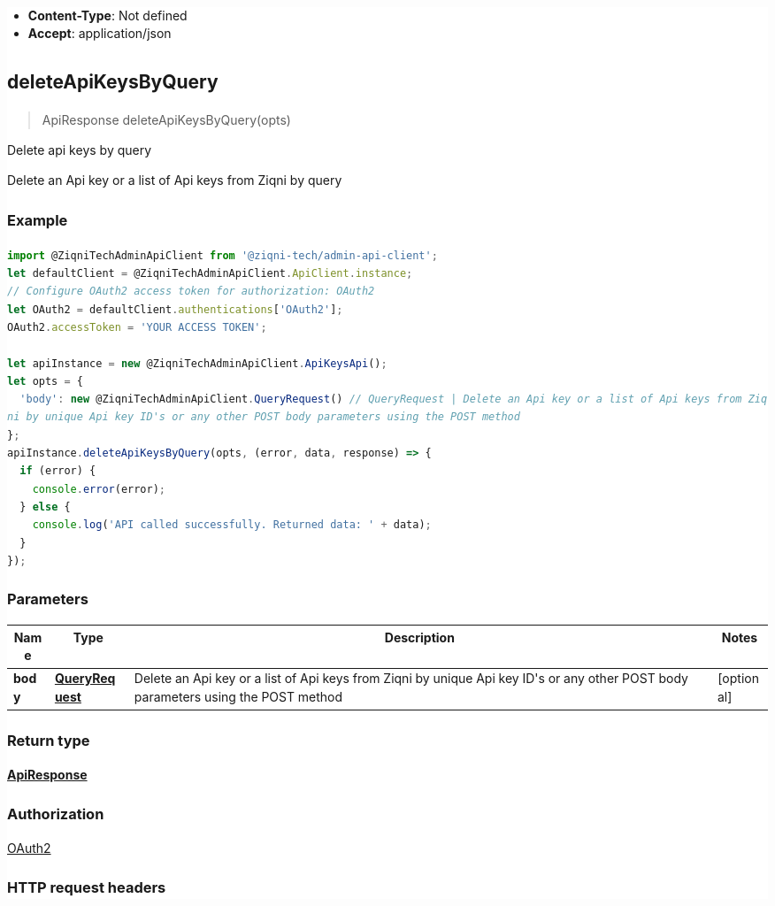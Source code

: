 - **Content-Type**: Not defined
- **Accept**: application/json


## deleteApiKeysByQuery

> ApiResponse deleteApiKeysByQuery(opts)

Delete api keys by query

Delete an Api key or a list of Api keys from Ziqni by query

### Example

```javascript
import @ZiqniTechAdminApiClient from '@ziqni-tech/admin-api-client';
let defaultClient = @ZiqniTechAdminApiClient.ApiClient.instance;
// Configure OAuth2 access token for authorization: OAuth2
let OAuth2 = defaultClient.authentications['OAuth2'];
OAuth2.accessToken = 'YOUR ACCESS TOKEN';

let apiInstance = new @ZiqniTechAdminApiClient.ApiKeysApi();
let opts = {
  'body': new @ZiqniTechAdminApiClient.QueryRequest() // QueryRequest | Delete an Api key or a list of Api keys from Ziqni by unique Api key ID's or any other POST body parameters using the POST method
};
apiInstance.deleteApiKeysByQuery(opts, (error, data, response) => {
  if (error) {
    console.error(error);
  } else {
    console.log('API called successfully. Returned data: ' + data);
  }
});
```

### Parameters


Name | Type | Description  | Notes
------------- | ------------- | ------------- | -------------
 **body** | [**QueryRequest**](QueryRequest.md)| Delete an Api key or a list of Api keys from Ziqni by unique Api key ID&#39;s or any other POST body parameters using the POST method | [optional] 

### Return type

[**ApiResponse**](ApiResponse.md)

### Authorization

[OAuth2](../README.md#OAuth2)

### HTTP request headers
